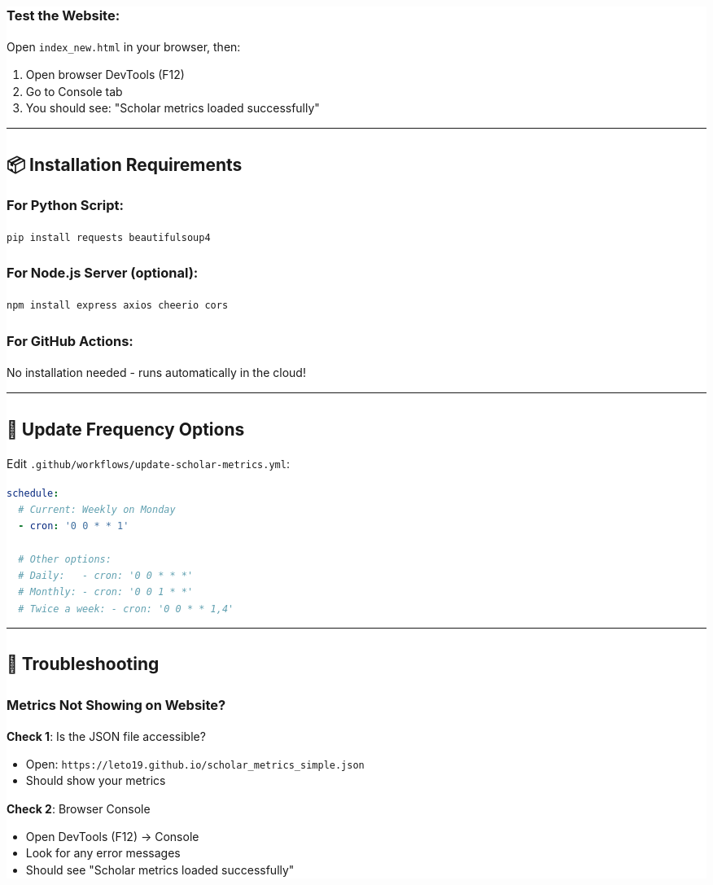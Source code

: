 ### Test the Website:

Open `index_new.html` in your browser, then:
1. Open browser DevTools (F12)
2. Go to Console tab
3. You should see: "Scholar metrics loaded successfully"

---

## 📦 Installation Requirements

### For Python Script:
```bash
pip install requests beautifulsoup4
```

### For Node.js Server (optional):
```bash
npm install express axios cheerio cors
```

### For GitHub Actions:
No installation needed - runs automatically in the cloud!

---

## 🔄 Update Frequency Options

Edit `.github/workflows/update-scholar-metrics.yml`:

```yaml
schedule:
  # Current: Weekly on Monday
  - cron: '0 0 * * 1'
  
  # Other options:
  # Daily:   - cron: '0 0 * * *'
  # Monthly: - cron: '0 0 1 * *'
  # Twice a week: - cron: '0 0 * * 1,4'
```

---

## 🐛 Troubleshooting

### Metrics Not Showing on Website?

**Check 1**: Is the JSON file accessible?
- Open: `https://leto19.github.io/scholar_metrics_simple.json`
- Should show your metrics

**Check 2**: Browser Console
- Open DevTools (F12) → Console
- Look for any error messages
- Should see "Scholar metrics loaded successfully"
